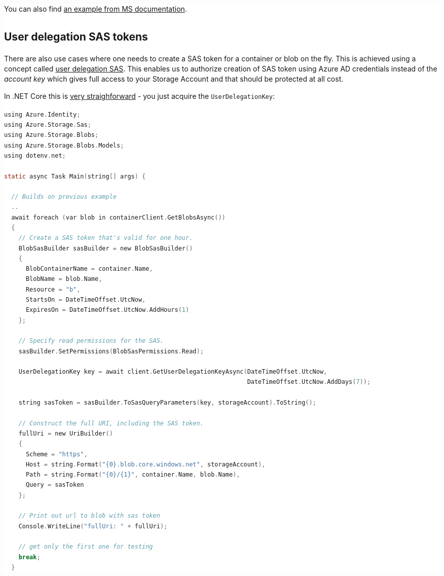 You can also find [an example from MS documentation](https://docs.microsoft.com/en-us/azure/storage/common/storage-auth-aad-msi#net-code-example-create-a-block-blob).

## User delegation SAS tokens

There are also use cases where one needs to create a SAS token for a container or blob on the fly. This is achieved using a concept called [user delegation SAS](https://docs.microsoft.com/en-us/rest/api/storageservices/create-user-delegation-sas). This enables us to authorize creation of SAS token using Azure AD credentials instead of the _account key_ which gives full access to your Storage Account and that should be protected at all cost.

In .NET Core this is [very straighforward](https://docs.microsoft.com/en-us/azure/storage/blobs/storage-blob-user-delegation-sas-create-dotnet) - you just acquire the `UserDelegationKey`:

```c
using Azure.Identity;
using Azure.Storage.Sas;
using Azure.Storage.Blobs;
using Azure.Storage.Blobs.Models;
using dotenv.net;

static async Task Main(string[] args) {

  // Builds on previous example
  ..
  await foreach (var blob in containerClient.GetBlobsAsync())
  {
    // Create a SAS token that's valid for one hour.
    BlobSasBuilder sasBuilder = new BlobSasBuilder()
    {
      BlobContainerName = container.Name,
      BlobName = blob.Name,
      Resource = "b",
      StartsOn = DateTimeOffset.UtcNow,
      ExpiresOn = DateTimeOffset.UtcNow.AddHours(1)
    };

    // Specify read permissions for the SAS.
    sasBuilder.SetPermissions(BlobSasPermissions.Read);

    UserDelegationKey key = await client.GetUserDelegationKeyAsync(DateTimeOffset.UtcNow, 
                                                                   DateTimeOffset.UtcNow.AddDays(7));

    string sasToken = sasBuilder.ToSasQueryParameters(key, storageAccount).ToString();

    // Construct the full URI, including the SAS token.
    fullUri = new UriBuilder()
    {
      Scheme = "https",
      Host = string.Format("{0}.blob.core.windows.net", storageAccount),
      Path = string.Format("{0}/{1}", container.Name, blob.Name),
      Query = sasToken
    };

    // Print out url to blob with sas token
    Console.WriteLine("fullUri: " + fullUri);

    // get only the first one for testing
    break;
  }

```
